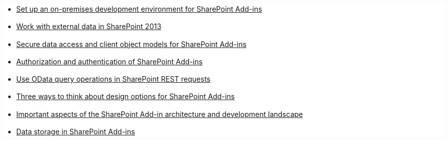 -  [Set up an on-premises development environment for SharePoint Add-ins](set-up-an-on-premises-development-environment-for-sharepoint-add-ins.md)
    
 
-  [Work with external data in SharePoint 2013](work-with-external-data-in-sharepoint-2013.md)
    
 
-  [Secure data access and client object models for SharePoint Add-ins](secure-data-access-and-client-object-models-for-sharepoint-add-ins.md)
    
 
-  [Authorization and authentication of SharePoint Add-ins](authorization-and-authentication-of-sharepoint-add-ins.md)
    
 
-  [Use OData query operations in SharePoint REST requests](use-odata-query-operations-in-sharepoint-rest-requests.md)
    
 
-  [Three ways to think about design options for SharePoint Add-ins](three-ways-to-think-about-design-options-for-sharepoint-add-ins.md)
    
 
-  [Important aspects of the SharePoint Add-in architecture and development landscape](important-aspects-of-the-sharepoint-add-in-architecture-and-development-landscape.md)
    
 
-  [Data storage in SharePoint Add-ins](important-aspects-of-the-sharepoint-add-in-architecture-and-development-landscape.md#Data)
    
 
